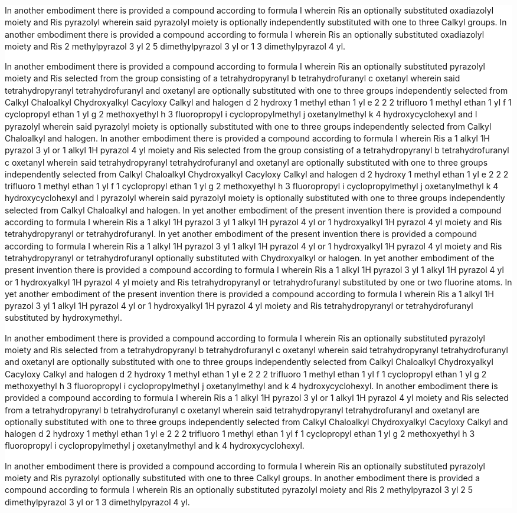 In another embodiment there is provided a compound according to formula I wherein Ris an optionally substituted oxadiazolyl moiety and Ris pyrazolyl wherein said pyrazolyl moiety is optionally independently substituted with one to three Calkyl groups. In another embodiment there is provided a compound according to formula I wherein Ris an optionally substituted oxadiazolyl moiety and Ris 2 methylpyrazol 3 yl 2 5 dimethylpyrazol 3 yl or 1 3 dimethylpyrazol 4 yl.

In another embodiment there is provided a compound according to formula I wherein Ris an optionally substituted pyrazolyl moiety and Ris selected from the group consisting of a tetrahydropyranyl b tetrahydrofuranyl c oxetanyl wherein said tetrahydropyranyl tetrahydrofuranyl and oxetanyl are optionally substituted with one to three groups independently selected from Calkyl Chaloalkyl Chydroxyalkyl Cacyloxy Calkyl and halogen d 2 hydroxy 1 methyl ethan 1 yl e 2 2 2 trifluoro 1 methyl ethan 1 yl f 1 cyclopropyl ethan 1 yl g 2 methoxyethyl h 3 fluoropropyl i cyclopropylmethyl j oxetanylmethyl k 4 hydroxycyclohexyl and l pyrazolyl wherein said pyrazolyl moiety is optionally substituted with one to three groups independently selected from Calkyl Chaloalkyl and halogen. In another embodiment there is provided a compound according to formula I wherein Ris a 1 alkyl 1H pyrazol 3 yl or 1 alkyl 1H pyrazol 4 yl moiety and Ris selected from the group consisting of a tetrahydropyranyl b tetrahydrofuranyl c oxetanyl wherein said tetrahydropyranyl tetrahydrofuranyl and oxetanyl are optionally substituted with one to three groups independently selected from Calkyl Chaloalkyl Chydroxyalkyl Cacyloxy Calkyl and halogen d 2 hydroxy 1 methyl ethan 1 yl e 2 2 2 trifluoro 1 methyl ethan 1 yl f 1 cyclopropyl ethan 1 yl g 2 methoxyethyl h 3 fluoropropyl i cyclopropylmethyl j oxetanylmethyl k 4 hydroxycyclohexyl and l pyrazolyl wherein said pyrazolyl moiety is optionally substituted with one to three groups independently selected from Calkyl Chaloalkyl and halogen. In yet another embodiment of the present invention there is provided a compound according to formula I wherein Ris a 1 alkyl 1H pyrazol 3 yl 1 alkyl 1H pyrazol 4 yl or 1 hydroxyalkyl 1H pyrazol 4 yl moiety and Ris tetrahydropyranyl or tetrahydrofuranyl. In yet another embodiment of the present invention there is provided a compound according to formula I wherein Ris a 1 alkyl 1H pyrazol 3 yl 1 alkyl 1H pyrazol 4 yl or 1 hydroxyalkyl 1H pyrazol 4 yl moiety and Ris tetrahydropyranyl or tetrahydrofuranyl optionally substituted with Chydroxyalkyl or halogen. In yet another embodiment of the present invention there is provided a compound according to formula I wherein Ris a 1 alkyl 1H pyrazol 3 yl 1 alkyl 1H pyrazol 4 yl or 1 hydroxyalkyl 1H pyrazol 4 yl moiety and Ris tetrahydropyranyl or tetrahydrofuranyl substituted by one or two fluorine atoms. In yet another embodiment of the present invention there is provided a compound according to formula I wherein Ris a 1 alkyl 1H pyrazol 3 yl 1 alkyl 1H pyrazol 4 yl or 1 hydroxyalkyl 1H pyrazol 4 yl moiety and Ris tetrahydropyranyl or tetrahydrofuranyl substituted by hydroxymethyl.

In another embodiment there is provided a compound according to formula I wherein Ris an optionally substituted pyrazolyl moiety and Ris selected from a tetrahydropyranyl b tetrahydrofuranyl c oxetanyl wherein said tetrahydropyranyl tetrahydrofuranyl and oxetanyl are optionally substituted with one to three groups independently selected from Calkyl Chaloalkyl Chydroxyalkyl Cacyloxy Calkyl and halogen d 2 hydroxy 1 methyl ethan 1 yl e 2 2 2 trifluoro 1 methyl ethan 1 yl f 1 cyclopropyl ethan 1 yl g 2 methoxyethyl h 3 fluoropropyl i cyclopropylmethyl j oxetanylmethyl and k 4 hydroxycyclohexyl. In another embodiment there is provided a compound according to formula I wherein Ris a 1 alkyl 1H pyrazol 3 yl or 1 alkyl 1H pyrazol 4 yl moiety and Ris selected from a tetrahydropyranyl b tetrahydrofuranyl c oxetanyl wherein said tetrahydropyranyl tetrahydrofuranyl and oxetanyl are optionally substituted with one to three groups independently selected from Calkyl Chaloalkyl Chydroxyalkyl Cacyloxy Calkyl and halogen d 2 hydroxy 1 methyl ethan 1 yl e 2 2 2 trifluoro 1 methyl ethan 1 yl f 1 cyclopropyl ethan 1 yl g 2 methoxyethyl h 3 fluoropropyl i cyclopropylmethyl j oxetanylmethyl and k 4 hydroxycyclohexyl.

In another embodiment there is provided a compound according to formula I wherein Ris an optionally substituted pyrazolyl moiety and Ris pyrazolyl optionally substituted with one to three Calkyl groups. In another embodiment there is provided a compound according to formula I wherein Ris an optionally substituted pyrazolyl moiety and Ris 2 methylpyrazol 3 yl 2 5 dimethylpyrazol 3 yl or 1 3 dimethylpyrazol 4 yl.
